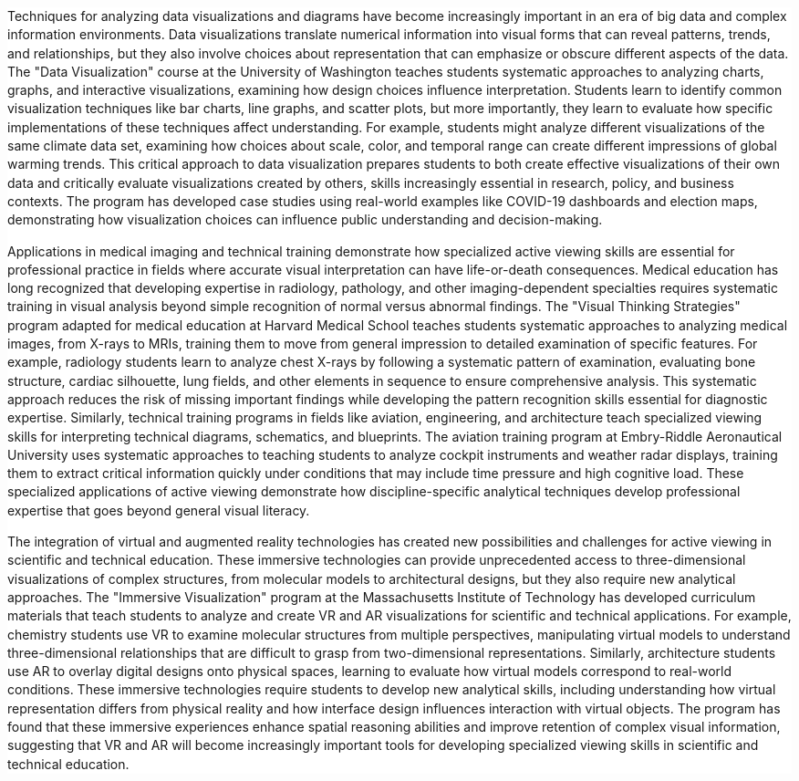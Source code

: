 Techniques for analyzing data visualizations and diagrams have become increasingly important in an era of big data and complex information environments. Data visualizations translate numerical information into visual forms that can reveal patterns, trends, and relationships, but they also involve choices about representation that can emphasize or obscure different aspects of the data. The "Data Visualization" course at the University of Washington teaches students systematic approaches to analyzing charts, graphs, and interactive visualizations, examining how design choices influence interpretation. Students learn to identify common visualization techniques like bar charts, line graphs, and scatter plots, but more importantly, they learn to evaluate how specific implementations of these techniques affect understanding. For example, students might analyze different visualizations of the same climate data set, examining how choices about scale, color, and temporal range can create different impressions of global warming trends. This critical approach to data visualization prepares students to both create effective visualizations of their own data and critically evaluate visualizations created by others, skills increasingly essential in research, policy, and business contexts. The program has developed case studies using real-world examples like COVID-19 dashboards and election maps, demonstrating how visualization choices can influence public understanding and decision-making.

Applications in medical imaging and technical training demonstrate how specialized active viewing skills are essential for professional practice in fields where accurate visual interpretation can have life-or-death consequences. Medical education has long recognized that developing expertise in radiology, pathology, and other imaging-dependent specialties requires systematic training in visual analysis beyond simple recognition of normal versus abnormal findings. The "Visual Thinking Strategies" program adapted for medical education at Harvard Medical School teaches students systematic approaches to analyzing medical images, from X-rays to MRIs, training them to move from general impression to detailed examination of specific features. For example, radiology students learn to analyze chest X-rays by following a systematic pattern of examination, evaluating bone structure, cardiac silhouette, lung fields, and other elements in sequence to ensure comprehensive analysis. This systematic approach reduces the risk of missing important findings while developing the pattern recognition skills essential for diagnostic expertise. Similarly, technical training programs in fields like aviation, engineering, and architecture teach specialized viewing skills for interpreting technical diagrams, schematics, and blueprints. The aviation training program at Embry-Riddle Aeronautical University uses systematic approaches to teaching students to analyze cockpit instruments and weather radar displays, training them to extract critical information quickly under conditions that may include time pressure and high cognitive load. These specialized applications of active viewing demonstrate how discipline-specific analytical techniques develop professional expertise that goes beyond general visual literacy.

The integration of virtual and augmented reality technologies has created new possibilities and challenges for active viewing in scientific and technical education. These immersive technologies can provide unprecedented access to three-dimensional visualizations of complex structures, from molecular models to architectural designs, but they also require new analytical approaches. The "Immersive Visualization" program at the Massachusetts Institute of Technology has developed curriculum materials that teach students to analyze and create VR and AR visualizations for scientific and technical applications. For example, chemistry students use VR to examine molecular structures from multiple perspectives, manipulating virtual models to understand three-dimensional relationships that are difficult to grasp from two-dimensional representations. Similarly, architecture students use AR to overlay digital designs onto physical spaces, learning to evaluate how virtual models correspond to real-world conditions. These immersive technologies require students to develop new analytical skills, including understanding how virtual representation differs from physical reality and how interface design influences interaction with virtual objects. The program has found that these immersive experiences enhance spatial reasoning abilities and improve retention of complex visual information, suggesting that VR and AR will become increasingly important tools for developing specialized viewing skills in scientific and technical education.

